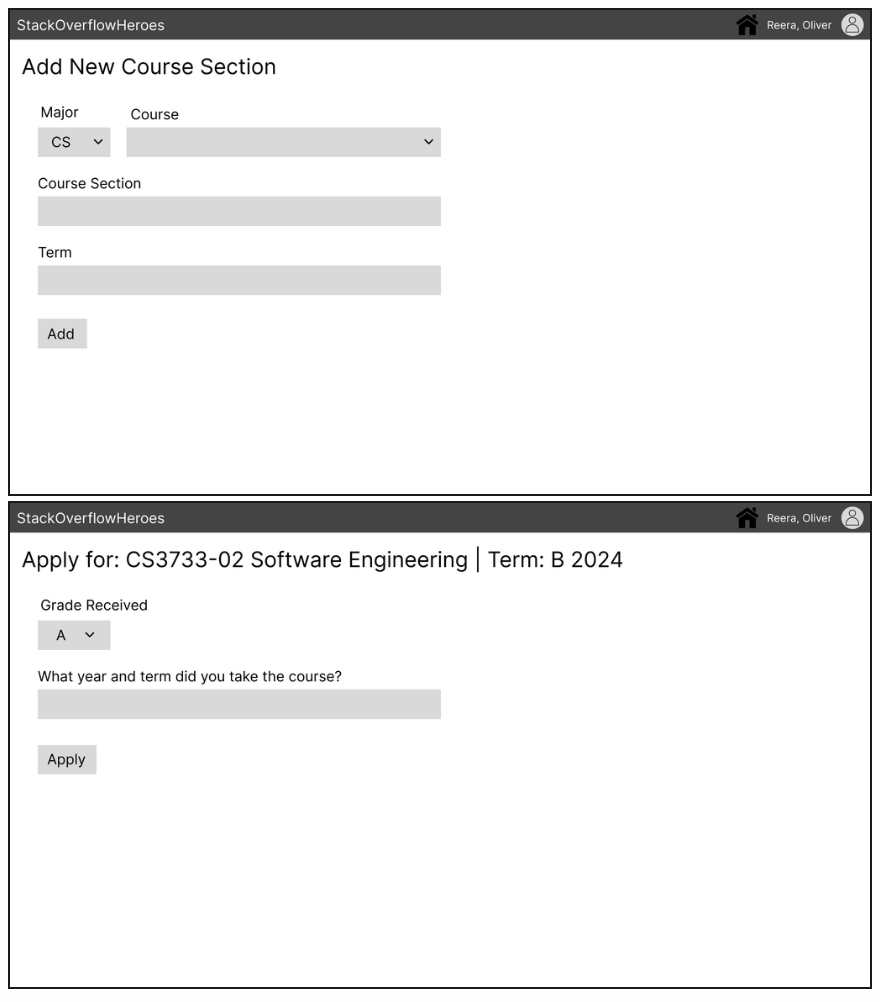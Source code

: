   <kbd>
      <img src="images/Frame 6.jpg"  border="2">
  </kbd>
  
  <kbd>
      <img src="images/Frame 7.jpg"  border="2">
  </kbd>
  